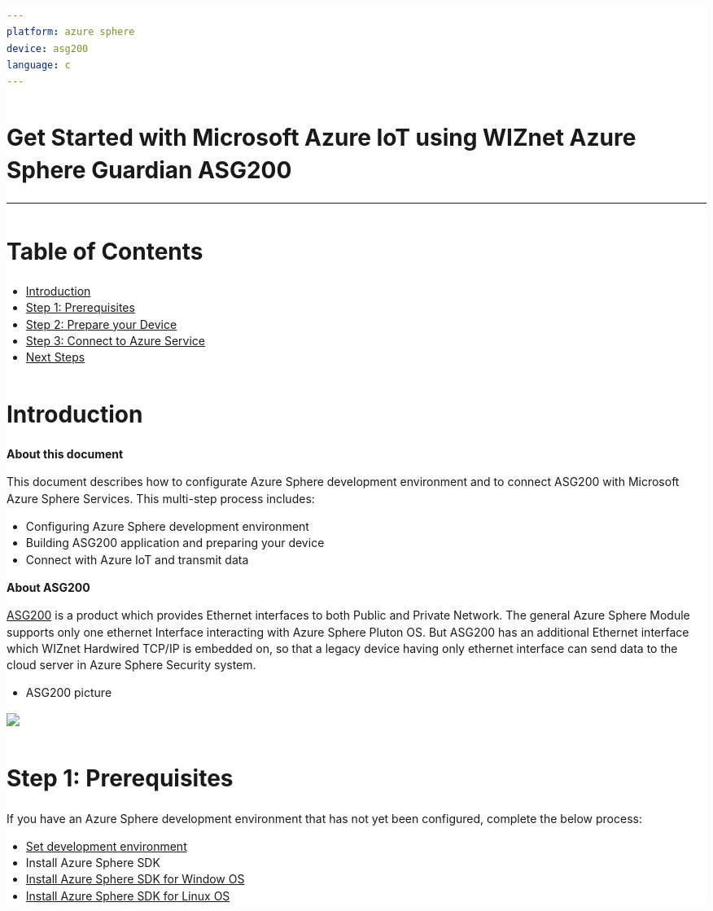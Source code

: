 ```yaml
---
platform: azure sphere
device: asg200
language: c
---
```


Get Started with Microsoft Azure IoT using WIZnet Azure Sphere Guardian ASG200
===
---

# Table of Contents

-   [Introduction](#Introduction)
-   [Step 1: Prerequisites](#Prerequisites)
-   [Step 2: Prepare your Device](#PrepareDevice)
-   [Step 3: Connect to Azure Service](#Build)
-   [Next Steps](#NextSteps)

<a name="Introduction"></a>
# Introduction

**About this document**

This document describes how to configurate Azure Sphere development environment and to connect ASG200 with Microsoft Azure Sphere Services. This multi-step process includes:

-   Configuring Azure Sphere development environment
-   Building ASG200 application and preparing your device
-   Connect with Azure IoT and transmit data

**About ASG200**

[ASG200](https://doc.wiznet.io/docs/Product/Azure-Sphere/asg200/) is a product which provides Ethernet interfaces to both Public and Private Network. The general Azure Sphere Module supports only one ethernet Interface interacting with Azure Sphere Pluton OS. But ASG200 has an additional Ethernet interface which WIZnet Hardwired TCP/IP is embedded on, so that a legacy device having only ethernet interface can send data to the cloud server in Azure Sphere Security system.

-   ASG200 picture

 ![](./media/asg200/ASG200.png)

<a name="Prerequisites"></a>
# Step 1: Prerequisites

If you have an Azure Sphere development environment that has not yet been configured, complete the below process:

-   [Set development environment](https://docs.microsoft.com/en-us/azure-sphere/install/overview)
-   Install Azure Sphere SDK
  -   [Install Azure Sphere SDK for Window OS](https://docs.microsoft.com/en-us/azure-sphere/install/install-sdk?pivots=visual-studio)
  -   [Install Azure Sphere SDK for Linux OS](https://docs.microsoft.com/en-us/azure-sphere/install/install-sdk-linux?pivots=vs-code-linux)
